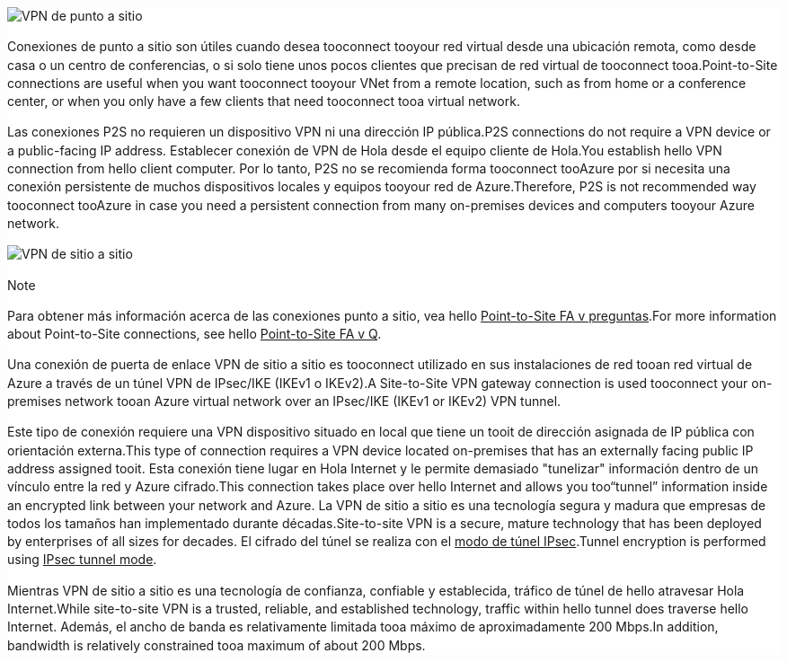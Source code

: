 ![VPN de punto a sitio](media/azure-network-security/azure-network-security-fig-5.png)

<span data-ttu-id="b6213-275">Conexiones de punto a sitio son útiles cuando desea tooconnect tooyour red virtual desde una ubicación remota, como desde casa o un centro de conferencias, o si solo tiene unos pocos clientes que precisan de red virtual de tooconnect tooa.</span><span class="sxs-lookup"><span data-stu-id="b6213-275">Point-to-Site connections are useful when you want tooconnect tooyour VNet from a remote location, such as from home or a conference center, or when you only have a few clients that need tooconnect tooa virtual network.</span></span>

<span data-ttu-id="b6213-276">Las conexiones P2S no requieren un dispositivo VPN ni una dirección IP pública.</span><span class="sxs-lookup"><span data-stu-id="b6213-276">P2S connections do not require a VPN device or a public-facing IP address.</span></span> <span data-ttu-id="b6213-277">Establecer conexión de VPN de Hola desde el equipo cliente de Hola.</span><span class="sxs-lookup"><span data-stu-id="b6213-277">You establish hello VPN connection from hello client computer.</span></span> <span data-ttu-id="b6213-278">Por lo tanto, P2S no se recomienda forma tooconnect tooAzure por si necesita una conexión persistente de muchos dispositivos locales y equipos tooyour red de Azure.</span><span class="sxs-lookup"><span data-stu-id="b6213-278">Therefore, P2S is not recommended way tooconnect tooAzure in case you need a persistent connection from many on-premises devices and computers tooyour Azure network.</span></span>

![VPN de sitio a sitio](media/azure-network-security/azure-network-security-fig-6.png)

> [!Note]
> <span data-ttu-id="b6213-280">Para obtener más información acerca de las conexiones punto a sitio, vea hello [Point-to-Site FA v preguntas](https://docs.microsoft.com/azure/vpn-gateway/vpn-gateway-howto-point-to-site-classic-azure-portal).</span><span class="sxs-lookup"><span data-stu-id="b6213-280">For more information about Point-to-Site connections, see hello [Point-to-Site FA v Q](https://docs.microsoft.com/azure/vpn-gateway/vpn-gateway-howto-point-to-site-classic-azure-portal).</span></span>

<span data-ttu-id="b6213-281">Una conexión de puerta de enlace VPN de sitio a sitio es tooconnect utilizado en sus instalaciones de red tooan red virtual de Azure a través de un túnel VPN de IPsec/IKE (IKEv1 o IKEv2).</span><span class="sxs-lookup"><span data-stu-id="b6213-281">A Site-to-Site VPN gateway connection is used tooconnect your on-premises network tooan Azure virtual network over an IPsec/IKE (IKEv1 or IKEv2) VPN tunnel.</span></span>

<span data-ttu-id="b6213-282">Este tipo de conexión requiere una VPN dispositivo situado en local que tiene un tooit de dirección asignada de IP pública con orientación externa.</span><span class="sxs-lookup"><span data-stu-id="b6213-282">This type of connection requires a VPN device located on-premises that has an externally facing public IP address assigned tooit.</span></span> <span data-ttu-id="b6213-283">Esta conexión tiene lugar en Hola Internet y le permite demasiado "tunelizar" información dentro de un vínculo entre la red y Azure cifrado.</span><span class="sxs-lookup"><span data-stu-id="b6213-283">This connection takes place over hello Internet and allows you too“tunnel” information inside an encrypted link between your network and Azure.</span></span> <span data-ttu-id="b6213-284">La VPN de sitio a sitio es una tecnología segura y madura que empresas de todos los tamaños han implementado durante décadas.</span><span class="sxs-lookup"><span data-stu-id="b6213-284">Site-to-site VPN is a secure, mature technology that has been deployed by enterprises of all sizes for decades.</span></span> <span data-ttu-id="b6213-285">El cifrado del túnel se realiza con el [modo de túnel IPsec](https://technet.microsoft.com/library/cc786385.aspx).</span><span class="sxs-lookup"><span data-stu-id="b6213-285">Tunnel encryption is performed using [IPsec tunnel mode](https://technet.microsoft.com/library/cc786385.aspx).</span></span>

<span data-ttu-id="b6213-286">Mientras VPN de sitio a sitio es una tecnología de confianza, confiable y establecida, tráfico de túnel de hello atravesar Hola Internet.</span><span class="sxs-lookup"><span data-stu-id="b6213-286">While site-to-site VPN is a trusted, reliable, and established technology, traffic within hello tunnel does traverse hello Internet.</span></span> <span data-ttu-id="b6213-287">Además, el ancho de banda es relativamente limitada tooa máximo de aproximadamente 200 Mbps.</span><span class="sxs-lookup"><span data-stu-id="b6213-287">In addition, bandwidth is relatively constrained tooa maximum of about 200 Mbps.</span></span>
